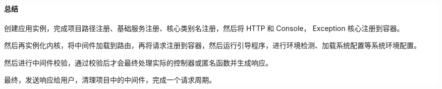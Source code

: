 
#### 总结
创建应用实例，完成项目路径注册、基础服务注册、核心类别名注册，然后将 HTTP 和 Console， Exception 核心注册到容器。

然后再实例化内核，将中间件加载到路由，再将请求注册到容器，然后运行引导程序，进行环境检测、加载系统配置等系统环境配置。

然后进行中间件校验，通过校验后才会最终处理实际的控制器或匿名函数并生成响应。

最终，发送响应给用户，清理项目中的中间件，完成一个请求周期。
